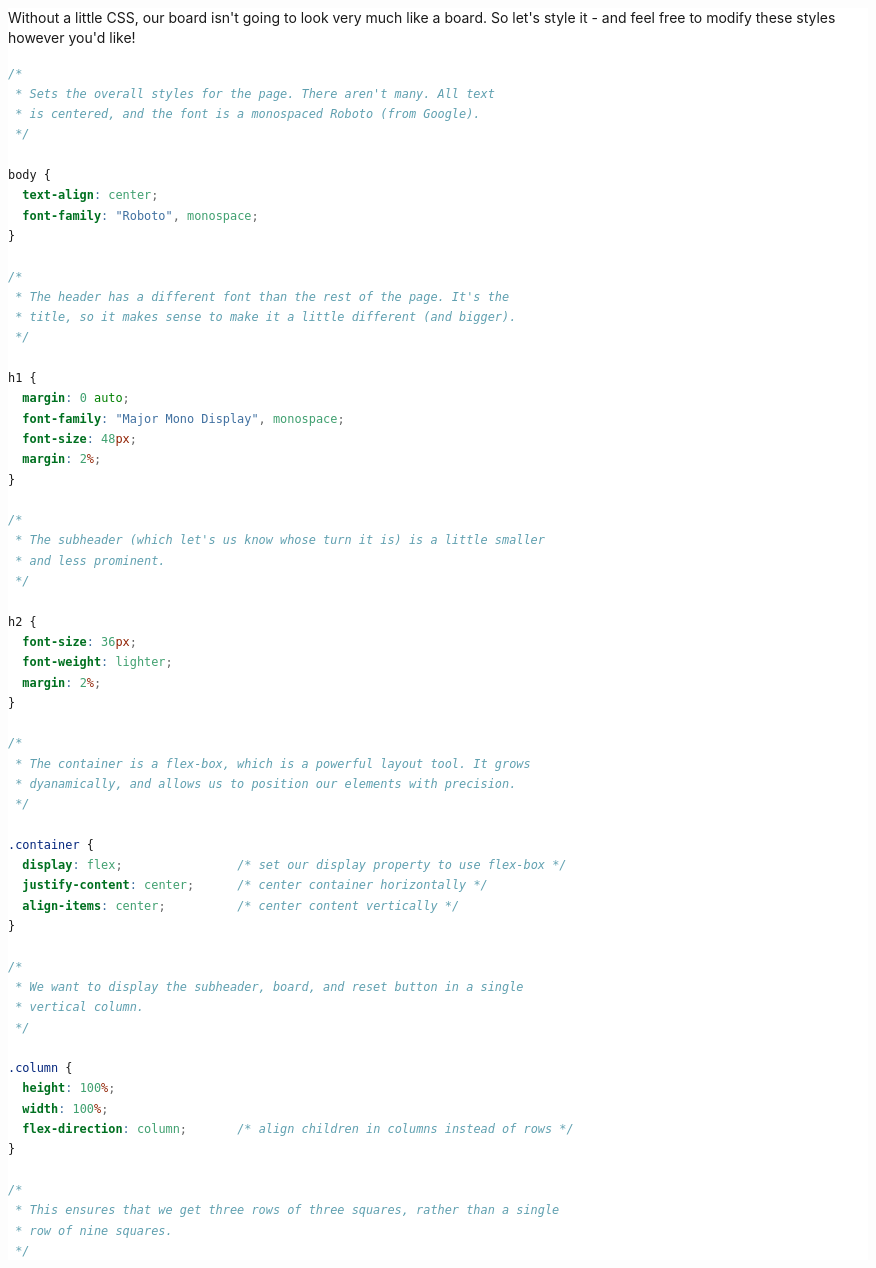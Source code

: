 Without a little CSS, our board isn't going to look very much like a board. So let's style it - and feel free to modify these styles however you'd like!

```css
/*
 * Sets the overall styles for the page. There aren't many. All text
 * is centered, and the font is a monospaced Roboto (from Google).
 */

body {
  text-align: center;
  font-family: "Roboto", monospace;
}

/*
 * The header has a different font than the rest of the page. It's the
 * title, so it makes sense to make it a little different (and bigger).
 */

h1 {
  margin: 0 auto;
  font-family: "Major Mono Display", monospace;
  font-size: 48px;
  margin: 2%;
}

/*
 * The subheader (which let's us know whose turn it is) is a little smaller
 * and less prominent.
 */

h2 {
  font-size: 36px;
  font-weight: lighter;
  margin: 2%;
}

/*
 * The container is a flex-box, which is a powerful layout tool. It grows
 * dyanamically, and allows us to position our elements with precision.
 */

.container {
  display: flex;                /* set our display property to use flex-box */
  justify-content: center;      /* center container horizontally */
  align-items: center;          /* center content vertically */
}

/*
 * We want to display the subheader, board, and reset button in a single
 * vertical column.
 */

.column {
  height: 100%;
  width: 100%;
  flex-direction: column;       /* align children in columns instead of rows */
}

/*
 * This ensures that we get three rows of three squares, rather than a single
 * row of nine squares.
 */

```